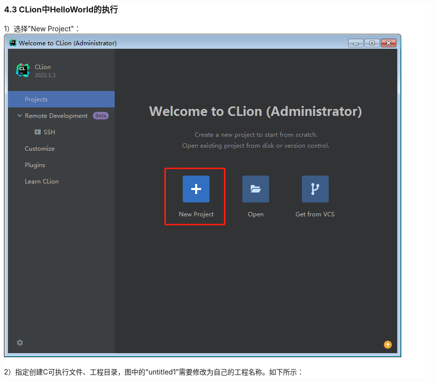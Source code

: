 ### 4.3 CLion中HelloWorld的执行

1）选择"New Project"：
![images-1692686679397](images/1692686679397.png)

2）指定创建C可执行文件、工程目录，图中的“untitled1”需要修改为自己的工程名称。如下所示：
